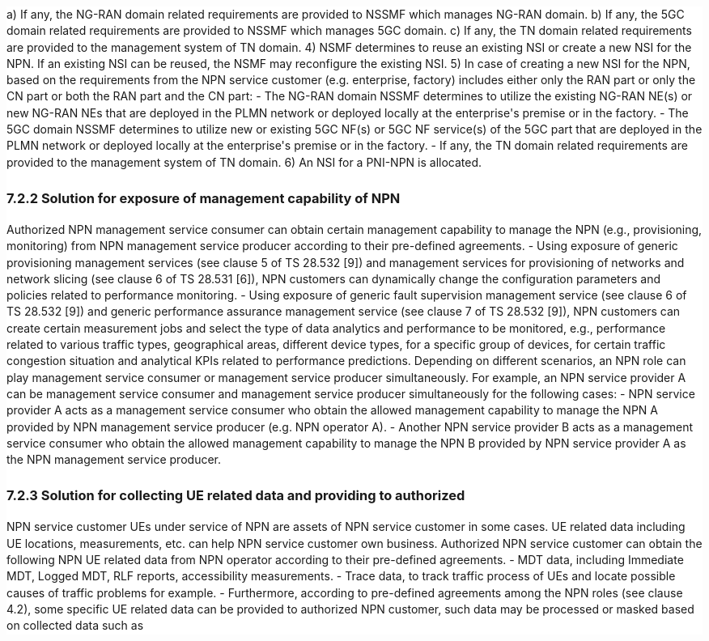 a) If any, the NG-RAN domain related requirements are provided to NSSMF which
manages NG-RAN domain.
b) If any, the 5GC domain related requirements are provided to NSSMF which
manages 5GC domain.
c) If any, the TN domain related requirements are provided to the management
system of TN domain.
4) NSMF determines to reuse an existing NSI or create a new NSI for the NPN.
If an existing NSI can be reused, the NSMF may reconfigure the existing NSI.
5) In case of creating a new NSI for the NPN, based on the requirements from
the NPN service customer (e.g. enterprise, factory) includes either only the
RAN part or only the CN part or both the RAN part and the CN part:
\- The NG-RAN domain NSSMF determines to utilize the existing NG-RAN NE(s) or
new NG-RAN NEs that are deployed in the PLMN network or deployed locally at
the enterprise\'s premise or in the factory.
\- The 5GC domain NSSMF determines to utilize new or existing 5GC NF(s) or 5GC
NF service(s) of the 5GC part that are deployed in the PLMN network or
deployed locally at the enterprise\'s premise or in the factory.
\- If any, the TN domain related requirements are provided to the management
system of TN domain.
6) An NSI for a PNI-NPN is allocated.
### 7.2.2 Solution for exposure of management capability of NPN
Authorized NPN management service consumer can obtain certain management
capability to manage the NPN (e.g., provisioning, monitoring) from NPN
management service producer according to their pre-defined agreements.
\- Using exposure of generic provisioning management services (see clause 5 of
TS 28.532 [9]) and management services for provisioning of networks and
network slicing (see clause 6 of TS 28.531 [6]), NPN customers can dynamically
change the configuration parameters and policies related to performance
monitoring.
\- Using exposure of generic fault supervision management service (see clause
6 of TS 28.532 [9]) and generic performance assurance management service (see
clause 7 of TS 28.532 [9]), NPN customers can create certain measurement jobs
and select the type of data analytics and performance to be monitored, e.g.,
performance related to various traffic types, geographical areas, different
device types, for a specific group of devices, for certain traffic congestion
situation and analytical KPIs related to performance predictions.
Depending on different scenarios, an NPN role can play management service
consumer or management service producer simultaneously. For example, an NPN
service provider A can be management service consumer and management service
producer simultaneously for the following cases:
\- NPN service provider A acts as a management service consumer who obtain the
allowed management capability to manage the NPN A provided by NPN management
service producer (e.g. NPN operator A).
\- Another NPN service provider B acts as a management service consumer who
obtain the allowed management capability to manage the NPN B provided by NPN
service provider A as the NPN management service producer.
### 7.2.3 Solution for collecting UE related data and providing to authorized
NPN service customer
UEs under service of NPN are assets of NPN service customer in some cases. UE
related data including UE locations, measurements, etc. can help NPN service
customer own business.
Authorized NPN service customer can obtain the following NPN UE related data
from NPN operator according to their pre-defined agreements.
\- MDT data, including Immediate MDT, Logged MDT, RLF reports, accessibility
measurements.
\- Trace data, to track traffic process of UEs and locate possible causes of
traffic problems for example.
\- Furthermore, according to pre-defined agreements among the NPN roles (see
clause 4.2), some specific UE related data can be provided to authorized NPN
customer, such data may be processed or masked based on collected data such as